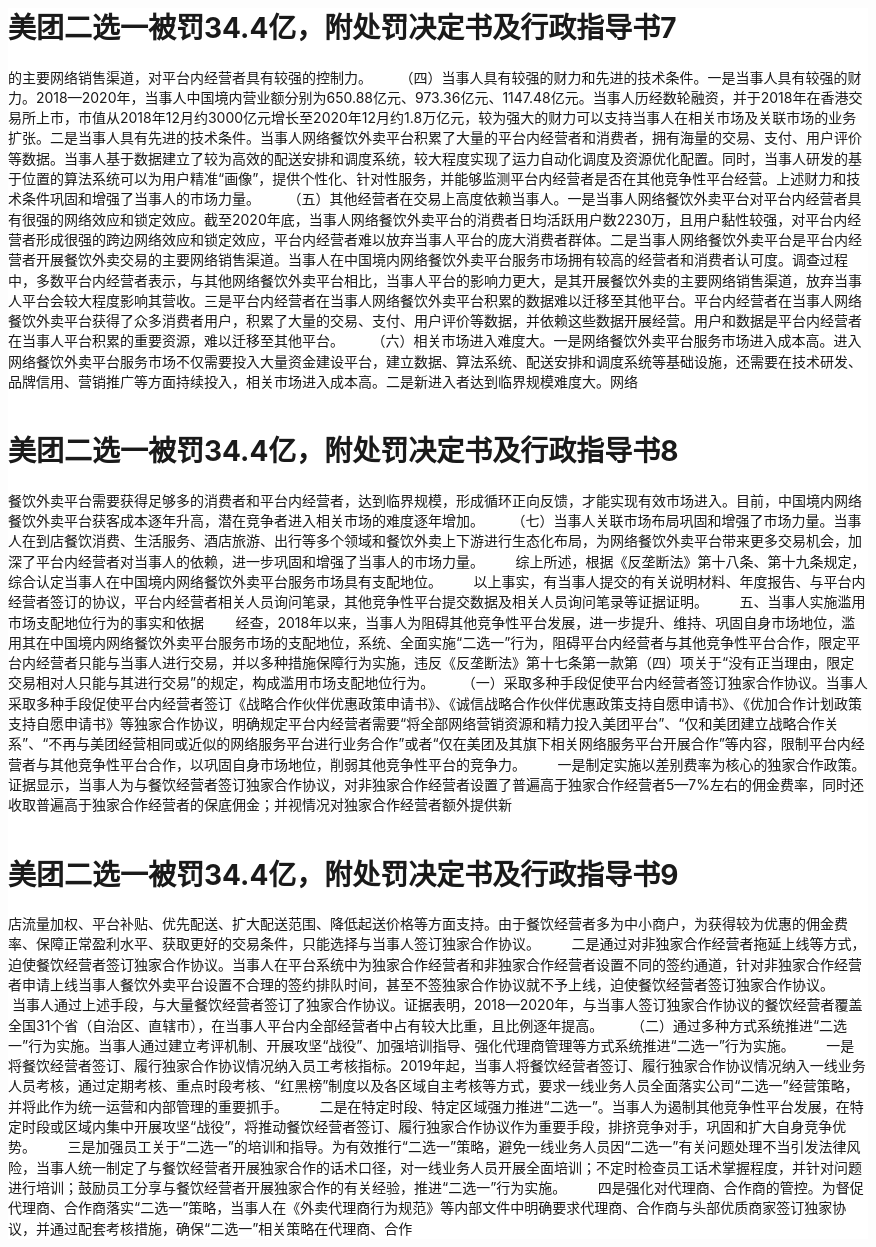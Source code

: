 # 美团二选一被罚34.4亿，附处罚决定书及行政指导书7

的主要网络销售渠道，对平台内经营者具有较强的控制力。
      （四）当事人具有较强的财力和先进的技术条件。一是当事人具有较强的财力。2018—2020年，当事人中国境内营业额分别为650.88亿元、973.36亿元、1147.48亿元。当事人历经数轮融资，并于2018年在香港交易所上市，市值从2018年12月约3000亿元增长至2020年12月约1.8万亿元，较为强大的财力可以支持当事人在相关市场及关联市场的业务扩张。二是当事人具有先进的技术条件。当事人网络餐饮外卖平台积累了大量的平台内经营者和消费者，拥有海量的交易、支付、用户评价等数据。当事人基于数据建立了较为高效的配送安排和调度系统，较大程度实现了运力自动化调度及资源优化配置。同时，当事人研发的基于位置的算法系统可以为用户精准“画像”，提供个性化、针对性服务，并能够监测平台内经营者是否在其他竞争性平台经营。上述财力和技术条件巩固和增强了当事人的市场力量。
      （五）其他经营者在交易上高度依赖当事人。一是当事人网络餐饮外卖平台对平台内经营者具有很强的网络效应和锁定效应。截至2020年底，当事人网络餐饮外卖平台的消费者日均活跃用户数2230万，且用户黏性较强，对平台内经营者形成很强的跨边网络效应和锁定效应，平台内经营者难以放弃当事人平台的庞大消费者群体。二是当事人网络餐饮外卖平台是平台内经营者开展餐饮外卖交易的主要网络销售渠道。当事人在中国境内网络餐饮外卖平台服务市场拥有较高的经营者和消费者认可度。调查过程中，多数平台内经营者表示，与其他网络餐饮外卖平台相比，当事人平台的影响力更大，是其开展餐饮外卖的主要网络销售渠道，放弃当事人平台会较大程度影响其营收。三是平台内经营者在当事人网络餐饮外卖平台积累的数据难以迁移至其他平台。平台内经营者在当事人网络餐饮外卖平台获得了众多消费者用户，积累了大量的交易、支付、用户评价等数据，并依赖这些数据开展经营。用户和数据是平台内经营者在当事人平台积累的重要资源，难以迁移至其他平台。
      （六）相关市场进入难度大。一是网络餐饮外卖平台服务市场进入成本高。进入网络餐饮外卖平台服务市场不仅需要投入大量资金建设平台，建立数据、算法系统、配送安排和调度系统等基础设施，还需要在技术研发、品牌信用、营销推广等方面持续投入，相关市场进入成本高。二是新进入者达到临界规模难度大。网络

# 美团二选一被罚34.4亿，附处罚决定书及行政指导书8

餐饮外卖平台需要获得足够多的消费者和平台内经营者，达到临界规模，形成循环正向反馈，才能实现有效市场进入。目前，中国境内网络餐饮外卖平台获客成本逐年升高，潜在竞争者进入相关市场的难度逐年增加。
      （七）当事人关联市场布局巩固和增强了市场力量。当事人在到店餐饮消费、生活服务、酒店旅游、出行等多个领域和餐饮外卖上下游进行生态化布局，为网络餐饮外卖平台带来更多交易机会，加深了平台内经营者对当事人的依赖，进一步巩固和增强了当事人的市场力量。
       综上所述，根据《反垄断法》第十八条、第十九条规定，综合认定当事人在中国境内网络餐饮外卖平台服务市场具有支配地位。
       以上事实，有当事人提交的有关说明材料、年度报告、与平台内经营者签订的协议，平台内经营者相关人员询问笔录，其他竞争性平台提交数据及相关人员询问笔录等证据证明。
       五、当事人实施滥用市场支配地位行为的事实和依据
       经查，2018年以来，当事人为阻碍其他竞争性平台发展，进一步提升、维持、巩固自身市场地位，滥用其在中国境内网络餐饮外卖平台服务市场的支配地位，系统、全面实施“二选一”行为，阻碍平台内经营者与其他竞争性平台合作，限定平台内经营者只能与当事人进行交易，并以多种措施保障行为实施，违反《反垄断法》第十七条第一款第（四）项关于“没有正当理由，限定交易相对人只能与其进行交易”的规定，构成滥用市场支配地位行为。
      （一）采取多种手段促使平台内经营者签订独家合作协议。当事人采取多种手段促使平台内经营者签订《战略合作伙伴优惠政策申请书》、《诚信战略合作伙伴优惠政策支持自愿申请书》、《优加合作计划政策支持自愿申请书》等独家合作协议，明确规定平台内经营者需要“将全部网络营销资源和精力投入美团平台”、“仅和美团建立战略合作关系”、“不再与美团经营相同或近似的网络服务平台进行业务合作”或者“仅在美团及其旗下相关网络服务平台开展合作”等内容，限制平台内经营者与其他竞争性平台合作，以巩固自身市场地位，削弱其他竞争性平台的竞争力。
       一是制定实施以差别费率为核心的独家合作政策。证据显示，当事人为与餐饮经营者签订独家合作协议，对非独家合作经营者设置了普遍高于独家合作经营者5—7%左右的佣金费率，同时还收取普遍高于独家合作经营者的保底佣金；并视情况对独家合作经营者额外提供新

# 美团二选一被罚34.4亿，附处罚决定书及行政指导书9

店流量加权、平台补贴、优先配送、扩大配送范围、降低起送价格等方面支持。由于餐饮经营者多为中小商户，为获得较为优惠的佣金费率、保障正常盈利水平、获取更好的交易条件，只能选择与当事人签订独家合作协议。
       二是通过对非独家合作经营者拖延上线等方式，迫使餐饮经营者签订独家合作协议。当事人在平台系统中为独家合作经营者和非独家合作经营者设置不同的签约通道，针对非独家合作经营者申请上线当事人餐饮外卖平台设置不合理的签约排队时间，甚至不签独家合作协议就不予上线，迫使餐饮经营者签订独家合作协议。
       当事人通过上述手段，与大量餐饮经营者签订了独家合作协议。证据表明，2018—2020年，与当事人签订独家合作协议的餐饮经营者覆盖全国31个省（自治区、直辖市），在当事人平台内全部经营者中占有较大比重，且比例逐年提高。
      （二）通过多种方式系统推进“二选一”行为实施。当事人通过建立考评机制、开展攻坚“战役”、加强培训指导、强化代理商管理等方式系统推进“二选一”行为实施。
       一是将餐饮经营者签订、履行独家合作协议情况纳入员工考核指标。2019年起，当事人将餐饮经营者签订、履行独家合作协议情况纳入一线业务人员考核，通过定期考核、重点时段考核、“红黑榜”制度以及各区域自主考核等方式，要求一线业务人员全面落实公司“二选一”经营策略，并将此作为统一运营和内部管理的重要抓手。
       二是在特定时段、特定区域强力推进“二选一”。当事人为遏制其他竞争性平台发展，在特定时段或区域内集中开展攻坚“战役”，将推动餐饮经营者签订、履行独家合作协议作为重要手段，排挤竞争对手，巩固和扩大自身竞争优势。
       三是加强员工关于“二选一”的培训和指导。为有效推行“二选一”策略，避免一线业务人员因“二选一”有关问题处理不当引发法律风险，当事人统一制定了与餐饮经营者开展独家合作的话术口径，对一线业务人员开展全面培训；不定时检查员工话术掌握程度，并针对问题进行培训；鼓励员工分享与餐饮经营者开展独家合作的有关经验，推进“二选一”行为实施。
       四是强化对代理商、合作商的管控。为督促代理商、合作商落实“二选一”策略，当事人在《外卖代理商行为规范》等内部文件中明确要求代理商、合作商与头部优质商家签订独家协议，并通过配套考核措施，确保“二选一”相关策略在代理商、合作

